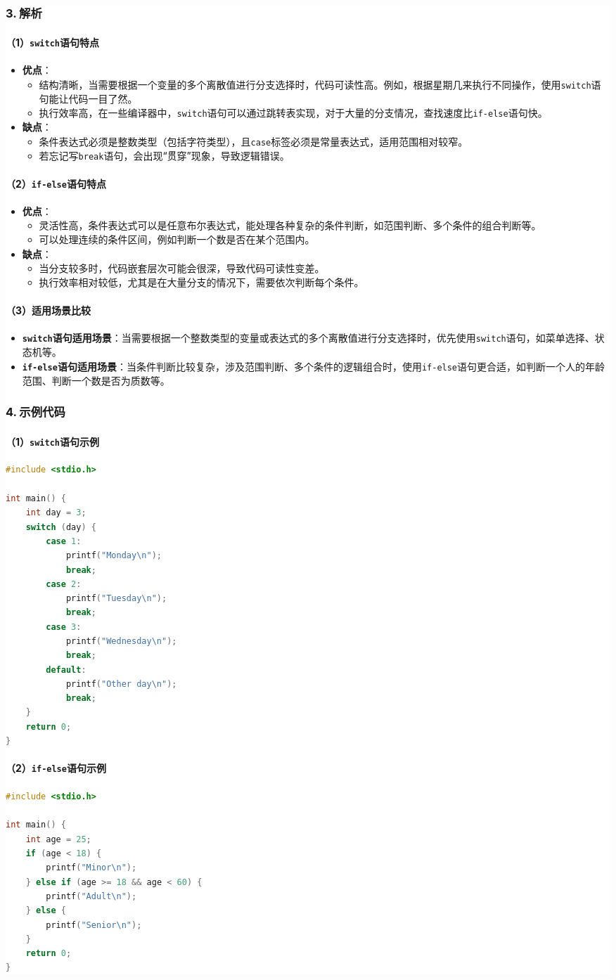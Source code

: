### 3. 解析
#### （1）`switch`语句特点
- **优点**：
  - 结构清晰，当需要根据一个变量的多个离散值进行分支选择时，代码可读性高。例如，根据星期几来执行不同操作，使用`switch`语句能让代码一目了然。
  - 执行效率高，在一些编译器中，`switch`语句可以通过跳转表实现，对于大量的分支情况，查找速度比`if-else`语句快。
- **缺点**：
  - 条件表达式必须是整数类型（包括字符类型），且`case`标签必须是常量表达式，适用范围相对较窄。
  - 若忘记写`break`语句，会出现“贯穿”现象，导致逻辑错误。

#### （2）`if-else`语句特点
- **优点**：
  - 灵活性高，条件表达式可以是任意布尔表达式，能处理各种复杂的条件判断，如范围判断、多个条件的组合判断等。
  - 可以处理连续的条件区间，例如判断一个数是否在某个范围内。
- **缺点**：
  - 当分支较多时，代码嵌套层次可能会很深，导致代码可读性变差。
  - 执行效率相对较低，尤其是在大量分支的情况下，需要依次判断每个条件。

#### （3）适用场景比较
- **`switch`语句适用场景**：当需要根据一个整数类型的变量或表达式的多个离散值进行分支选择时，优先使用`switch`语句，如菜单选择、状态机等。
- **`if-else`语句适用场景**：当条件判断比较复杂，涉及范围判断、多个条件的逻辑组合时，使用`if-else`语句更合适，如判断一个人的年龄范围、判断一个数是否为质数等。

### 4. 示例代码
#### （1）`switch`语句示例
```c
#include <stdio.h>

int main() {
    int day = 3;
    switch (day) {
        case 1:
            printf("Monday\n");
            break;
        case 2:
            printf("Tuesday\n");
            break;
        case 3:
            printf("Wednesday\n");
            break;
        default:
            printf("Other day\n");
            break;
    }
    return 0;
}
```
#### （2）`if-else`语句示例
```c
#include <stdio.h>

int main() {
    int age = 25;
    if (age < 18) {
        printf("Minor\n");
    } else if (age >= 18 && age < 60) {
        printf("Adult\n");
    } else {
        printf("Senior\n");
    }
    return 0;
}
```
